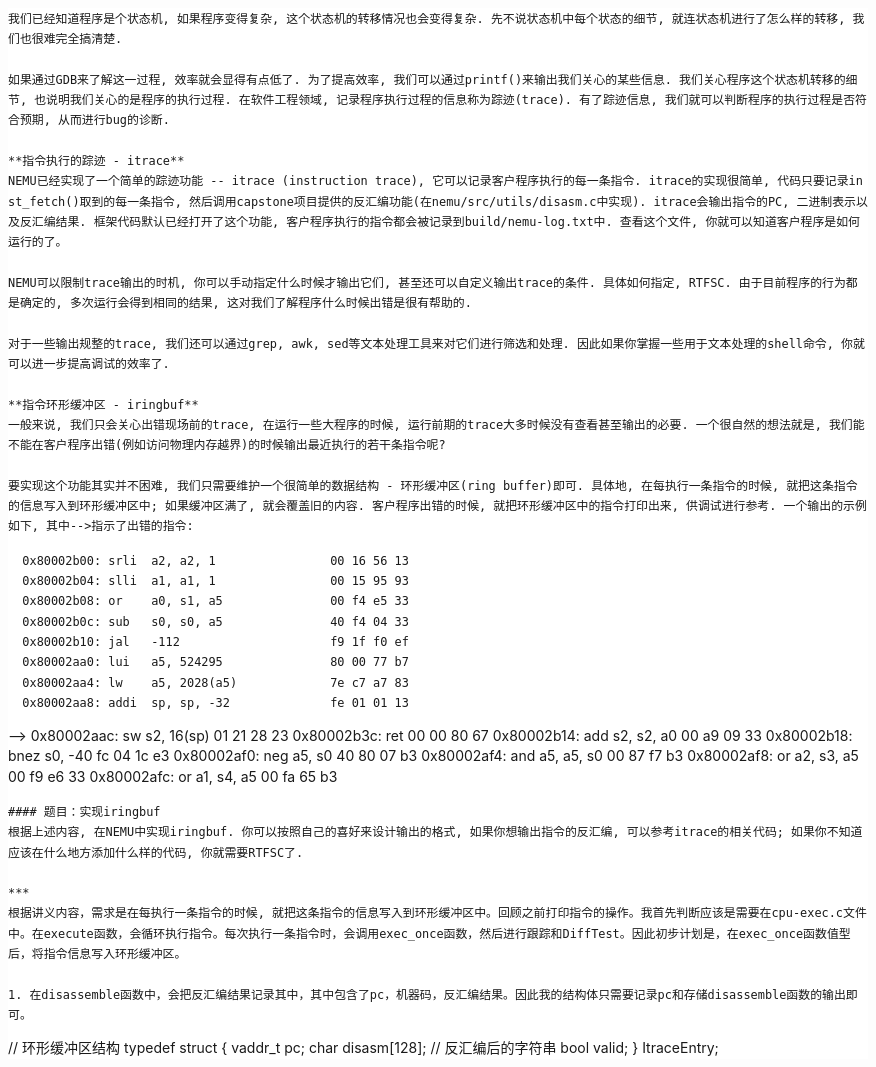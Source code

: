 ```  
我们已经知道程序是个状态机, 如果程序变得复杂, 这个状态机的转移情况也会变得复杂. 先不说状态机中每个状态的细节, 就连状态机进行了怎么样的转移, 我们也很难完全搞清楚.  

如果通过GDB来了解这一过程, 效率就会显得有点低了. 为了提高效率, 我们可以通过printf()来输出我们关心的某些信息. 我们关心程序这个状态机转移的细节, 也说明我们关心的是程序的执行过程. 在软件工程领域, 记录程序执行过程的信息称为踪迹(trace). 有了踪迹信息, 我们就可以判断程序的执行过程是否符合预期, 从而进行bug的诊断.   

**指令执行的踪迹 - itrace**  
NEMU已经实现了一个简单的踪迹功能 -- itrace (instruction trace), 它可以记录客户程序执行的每一条指令. itrace的实现很简单, 代码只要记录inst_fetch()取到的每一条指令, 然后调用capstone项目提供的反汇编功能(在nemu/src/utils/disasm.c中实现). itrace会输出指令的PC, 二进制表示以及反汇编结果. 框架代码默认已经打开了这个功能, 客户程序执行的指令都会被记录到build/nemu-log.txt中. 查看这个文件, 你就可以知道客户程序是如何运行的了。  

NEMU可以限制trace输出的时机, 你可以手动指定什么时候才输出它们, 甚至还可以自定义输出trace的条件. 具体如何指定, RTFSC. 由于目前程序的行为都是确定的, 多次运行会得到相同的结果, 这对我们了解程序什么时候出错是很有帮助的.

对于一些输出规整的trace, 我们还可以通过grep, awk, sed等文本处理工具来对它们进行筛选和处理. 因此如果你掌握一些用于文本处理的shell命令, 你就可以进一步提高调试的效率了.

**指令环形缓冲区 - iringbuf**  
一般来说, 我们只会关心出错现场前的trace, 在运行一些大程序的时候, 运行前期的trace大多时候没有查看甚至输出的必要. 一个很自然的想法就是, 我们能不能在客户程序出错(例如访问物理内存越界)的时候输出最近执行的若干条指令呢?

要实现这个功能其实并不困难, 我们只需要维护一个很简单的数据结构 - 环形缓冲区(ring buffer)即可. 具体地, 在每执行一条指令的时候, 就把这条指令的信息写入到环形缓冲区中; 如果缓冲区满了, 就会覆盖旧的内容. 客户程序出错的时候, 就把环形缓冲区中的指令打印出来, 供调试进行参考. 一个输出的示例如下, 其中-->指示了出错的指令:  
```
      0x80002b00: srli  a2, a2, 1                00 16 56 13
      0x80002b04: slli  a1, a1, 1                00 15 95 93
      0x80002b08: or    a0, s1, a5               00 f4 e5 33
      0x80002b0c: sub   s0, s0, a5               40 f4 04 33
      0x80002b10: jal   -112                     f9 1f f0 ef
      0x80002aa0: lui   a5, 524295               80 00 77 b7
      0x80002aa4: lw    a5, 2028(a5)             7e c7 a7 83
      0x80002aa8: addi  sp, sp, -32              fe 01 01 13
  --> 0x80002aac: sw    s2, 16(sp)               01 21 28 23
      0x80002b3c: ret                            00 00 80 67
      0x80002b14: add   s2, s2, a0               00 a9 09 33
      0x80002b18: bnez  s0, -40                  fc 04 1c e3
      0x80002af0: neg   a5, s0                   40 80 07 b3
      0x80002af4: and   a5, a5, s0               00 87 f7 b3
      0x80002af8: or    a2, s3, a5               00 f9 e6 33
      0x80002afc: or    a1, s4, a5               00 fa 65 b3
```  
#### 题目：实现iringbuf
根据上述内容, 在NEMU中实现iringbuf. 你可以按照自己的喜好来设计输出的格式, 如果你想输出指令的反汇编, 可以参考itrace的相关代码; 如果你不知道应该在什么地方添加什么样的代码, 你就需要RTFSC了.  

***  
根据讲义内容，需求是在每执行一条指令的时候, 就把这条指令的信息写入到环形缓冲区中。回顾之前打印指令的操作。我首先判断应该是需要在cpu-exec.c文件中。在execute函数，会循环执行指令。每次执行一条指令时，会调用exec_once函数，然后进行跟踪和DiffTest。因此初步计划是，在exec_once函数值型后，将指令信息写入环形缓冲区。  

1. 在disassemble函数中，会把反汇编结果记录其中，其中包含了pc，机器码，反汇编结果。因此我的结构体只需要记录pc和存储disassemble函数的输出即可。
```
// 环形缓冲区结构
typedef struct {
  vaddr_t pc;
  char disasm[128]; // 反汇编后的字符串
  bool valid;
} ItraceEntry;
